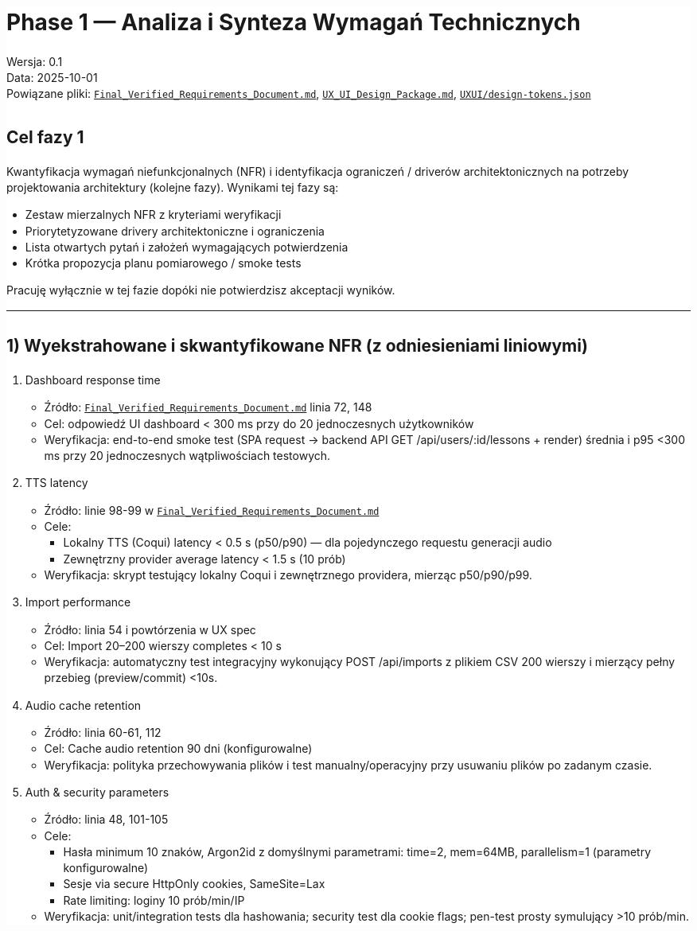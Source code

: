 # Phase 1 — Analiza i Synteza Wymagań Technicznych

Wersja: 0.1  
Data: 2025-10-01  
Powiązane pliki: [`Final_Verified_Requirements_Document.md`](Final_Verified_Requirements_Document.md:1), [`UX_UI_Design_Package.md`](UX_UI_Design_Package.md:1), [`UXUI/design-tokens.json`](UXUI/design-tokens.json:1)

## Cel fazy 1
Kwantyfikacja wymagań niefunkcjonalnych (NFR) i identyfikacja ograniczeń / driverów architektonicznych na potrzeby projektowania architektury (kolejne fazy). Wynikami tej fazy są:
- Zestaw mierzalnych NFR z kryteriami weryfikacji
- Priorytetyzowane drivery architektoniczne i ograniczenia
- Lista otwartych pytań i założeń wymagających potwierdzenia
- Krótka propozycja planu pomiarowego / smoke tests

Pracuję wyłącznie w tej fazie dopóki nie potwierdzisz akceptacji wyników.

---

## 1) Wyekstrahowane i skwantyfikowane NFR (z odniesieniami liniowymi)

1. Dashboard response time
   - Źródło: [`Final_Verified_Requirements_Document.md`](Final_Verified_Requirements_Document.md:1) linia 72, 148
   - Cel: odpowiedź UI dashboard < 300 ms przy do 20 jednoczesnych użytkowników
   - Weryfikacja: end-to-end smoke test (SPA request -> backend API GET /api/users/:id/lessons + render) średnia i p95 <300 ms przy 20 jednoczesnych wątpliwościach testowych.

2. TTS latency
   - Źródło: linie 98-99 w [`Final_Verified_Requirements_Document.md`](Final_Verified_Requirements_Document.md:1)
   - Cele:
     - Lokalny TTS (Coqui) latency < 0.5 s (p50/p90) — dla pojedynczego requestu generacji audio
     - Zewnętrzny provider average latency < 1.5 s (10 prób)
   - Weryfikacja: skrypt testujący lokalny Coqui i zewnętrznego providera, mierząc p50/p90/p99.

3. Import performance
   - Źródło: linia 54 i powtórzenia w UX spec
   - Cel: Import 20–200 wierszy completes < 10 s
   - Weryfikacja: automatyczny test integracyjny wykonujący POST /api/imports z plikiem CSV 200 wierszy i mierzący pełny przebieg (preview/commit) <10s.

4. Audio cache retention
   - Źródło: linia 60-61, 112
   - Cel: Cache audio retention 90 dni (konfigurowalne)
   - Weryfikacja: polityka przechowywania plików i test manualny/operacyjny przy usuwaniu plików po zadanym czasie.

5. Auth & security parameters
   - Źródło: linia 48, 101-105
   - Cele:
     - Hasła minimum 10 znaków, Argon2id z domyślnymi parametrami: time=2, mem=64MB, parallelism=1 (parametry konfigurowalne)
     - Sesje via secure HttpOnly cookies, SameSite=Lax
     - Rate limiting: loginy 10 prób/min/IP
   - Weryfikacja: unit/integration tests dla hashowania; security test dla cookie flags; pen-test prosty symulujący >10 prób/min.
